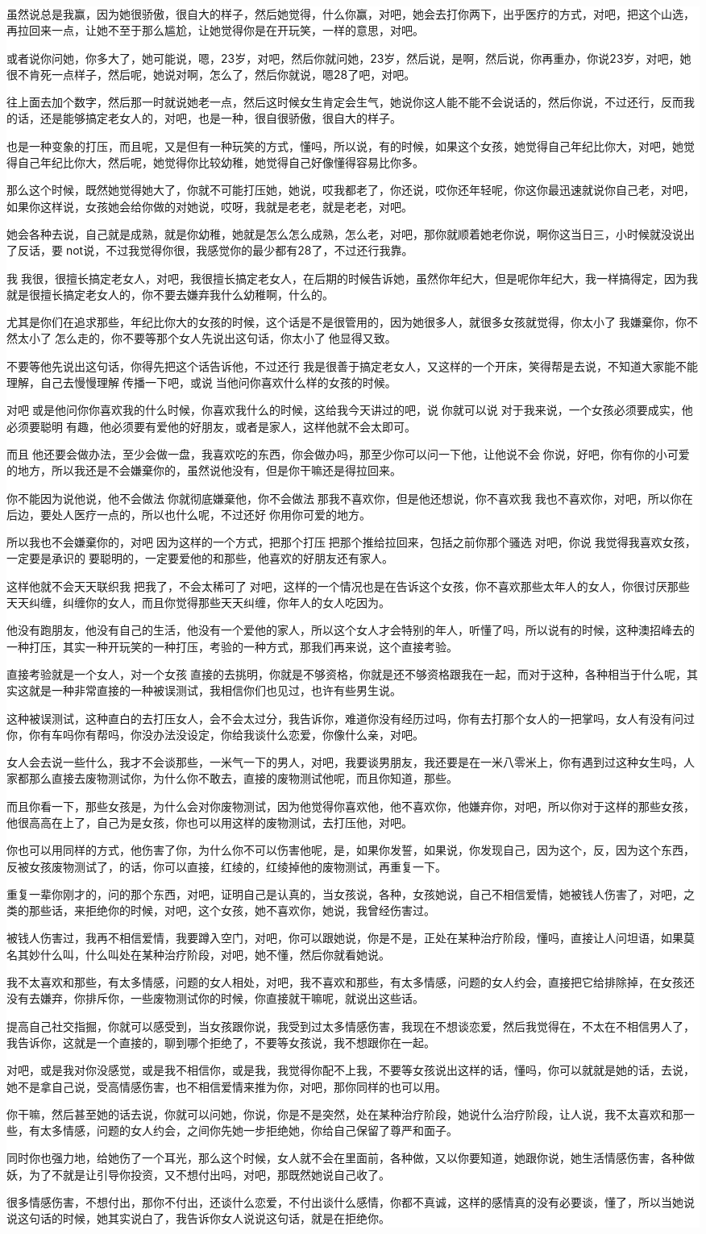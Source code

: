 虽然说总是我赢，因为她很骄傲，很自大的样子，然后她觉得，什么你赢，对吧，她会去打你两下，出乎医疗的方式，对吧，把这个山选，再拉回来一点，让她不至于那么尴尬，让她觉得你是在开玩笑，一样的意思，对吧。

或者说你问她，你多大了，她可能说，嗯，23岁，对吧，然后你就问她，23岁，然后说，是啊，然后说，你再重办，你说23岁，对吧，她很不肯死一点样子，然后呢，她说对啊，怎么了，然后你就说，嗯28了吧，对吧。

往上面去加个数字，然后那一时就说她老一点，然后这时候女生肯定会生气，她说你这人能不能不会说话的，然后你说，不过还行，反而我的话，还是能够搞定老女人的，对吧，也是一种，很自很骄傲，很自大的样子。

也是一种变象的打压，而且呢，又是但有一种玩笑的方式，懂吗，所以说，有的时候，如果这个女孩，她觉得自己年纪比你大，对吧，她觉得自己年纪比你大，然后呢，她觉得你比较幼稚，她觉得自己好像懂得容易比你多。

那么这个时候，既然她觉得她大了，你就不可能打压她，她说，哎我都老了，你还说，哎你还年轻呢，你这你最迅速就说你自己老，对吧，如果你这样说，女孩她会给你做的对她说，哎呀，我就是老老，就是老老，对吧。

她会各种去说，自己就是成熟，就是你幼稚，她就是怎么怎么成熟，怎么老，对吧，那你就顺着她老你说，啊你这当日三，小时候就没说出了反话，要 not说，不过我觉得你很，我感觉你的最少都有28了，不过还行我靠。

我 我很，很擅长搞定老女人，对吧，我很擅长搞定老女人，在后期的时候告诉她，虽然你年纪大，但是呢你年纪大，我一样搞得定，因为我就是很擅长搞定老女人的，你不要去嫌弃我什么幼稚啊，什么的。

尤其是你们在追求那些，年纪比你大的女孩的时候，这个话是不是很管用的，因为她很多人，就很多女孩就觉得，你太小了 我嫌棄你，你不然太小了 怎么走的，你不要等那个女人先说出这句话，你太小了 他显得又致。

不要等他先说出这句话，你得先把这个话告诉他，不过还行 我是很善于搞定老女人，又这样的一个开床，笑得帮是去说，不知道大家能不能理解，自己去慢慢理解 传播一下吧，或说 当他问你喜欢什么样的女孩的时候。

对吧 或是他问你你喜欢我的什么时候，你喜欢我什么的时候，这给我今天讲过的吧，说 你就可以说 对于我来说，一个女孩必须要成实，他必须要聪明 有趣，他必须要有爱他的好朋友，或者是家人，这样他就不会太即可。

而且 他还要会做办法，至少会做一盘，我喜欢吃的东西，你会做办吗，那至少你可以问一下他，让他说不会 你说，好吧，你有你的小可爱的地方，所以我还是不会嫌棄你的，虽然说他没有，但是你干嘛还是得拉回来。

你不能因为说他说，他不会做法 你就彻底嫌棄他，你不会做法 那我不喜欢你，但是他还想说，你不喜欢我 我也不喜欢你，对吧，所以你在后边，要处人医疗一点的，所以也什么呢，不过还好 你用你可爱的地方。

所以我也不会嫌棄你的，对吧 因为这样的一个方式，把那个打压 把那个推给拉回来，包括之前你那个骚选 对吧，你说 我觉得我喜欢女孩，一定要是承识的 要聪明的，一定要爱他的和那些，他喜欢的好朋友还有家人。

这样他就不会天天联织我 把我了，不会太稀可了 对吧，这样的一个情况也是在告诉这个女孩，你不喜欢那些太年人的女人，你很讨厌那些天天纠缠，纠缠你的女人，而且你觉得那些天天纠缠，你年人的女人吃因为。

他没有跑朋友，他没有自己的生活，他没有一个爱他的家人，所以这个女人才会特别的年人，听懂了吗，所以说有的时候，这种澳招峰去的一种打压，其实一种开玩笑的一种打压，考验的一种方式，那我们再来说，这个直接考验。

直接考验就是一个女人，对一个女孩 直接的去挑明，你就是不够资格，你就是还不够资格跟我在一起，而对于这种，各种相当于什么呢，其实这就是一种非常直接的一种被误测试，我相信你们也见过，也许有些男生说。

这种被误测试，这种直白的去打压女人，会不会太过分，我告诉你，难道你没有经历过吗，你有去打那个女人的一把掌吗，女人有没有问过你，你有车吗你有帮吗，你没办法没设定，你给我谈什么恋爱，你像什么亲，对吧。

女人会去说一些什么，我才不会谈那些，一米气一下的男人，对吧，我要谈男朋友，我还要是在一米八零米上，你有遇到过这种女生吗，人家都那么直接去废物测试你，为什么你不敢去，直接的废物测试他呢，而且你知道，那些。

而且你看一下，那些女孩是，为什么会对你废物测试，因为他觉得你喜欢他，他不喜欢你，他嫌弃你，对吧，所以你对于这样的那些女孩，他很高高在上了，自己为是女孩，你也可以用这样的废物测试，去打压他，对吧。

你也可以用同样的方式，他伤害了你，为什么你不可以伤害他呢，是，如果你发誓，如果说，你发现自己，因为这个，反，因为这个东西，反被女孩废物测试了，的话，你可以直接，红绫的，红绫掉他的废物测试，再重复一下。

重复一辈你刚才的，问的那个东西，对吧，证明自己是认真的，当女孩说，各种，女孩她说，自己不相信爱情，她被钱人伤害了，对吧，之类的那些话，来拒绝你的时候，对吧，这个女孩，她不喜欢你，她说，我曾经伤害过。

被钱人伤害过，我再不相信爱情，我要蹲入空门，对吧，你可以跟她说，你是不是，正处在某种治疗阶段，懂吗，直接让人问坦语，如果莫名其妙什么叫，什么叫处在某种治疗阶段，对吧，她不懂，然后你就看她说。

我不太喜欢和那些，有太多情感，问题的女人相处，对吧，我不喜欢和那些，有太多情感，问题的女人约会，直接把它给排除掉，在女孩还没有去嫌弃，你排斥你，一些废物测试你的时候，你直接就干嘛呢，就说出这些话。

提高自己社交指掘，你就可以感受到，当女孩跟你说，我受到过太多情感伤害，我现在不想谈恋爱，然后我觉得在，不太在不相信男人了，我告诉你，这就是一个直接的，聊到哪个拒绝了，不要等女孩说，我不想跟你在一起。

对吧，或是我对你没感觉，或是我不相信你，或是我，我觉得你配不上我，不要等女孩说出这样的话，懂吗，你可以就就是她的话，去说，她不是拿自己说，受高情感伤害，也不相信爱情来推为你，对吧，那你同样的也可以用。

你干嘛，然后甚至她的话去说，你就可以问她，你说，你是不是突然，处在某种治疗阶段，她说什么治疗阶段，让人说，我不太喜欢和那一些，有太多情感，问题的女人约会，之间你先她一步拒绝她，你给自己保留了尊严和面子。

同时你也强力地，给她伤了一个耳光，那么这个时候，女人就不会在里面前，各种做，又以你要知道，她跟你说，她生活情感伤害，各种做妖，为了不就是让引导你投资，又不想付出吗，对吧，那既然她说自己收了。

很多情感伤害，不想付出，那你不付出，还谈什么恋爱，不付出谈什么感情，你都不真诚，这样的感情真的没有必要谈，懂了，所以当她说说这句话的时候，她其实说白了，我告诉你女人说说这句话，就是在拒绝你。
